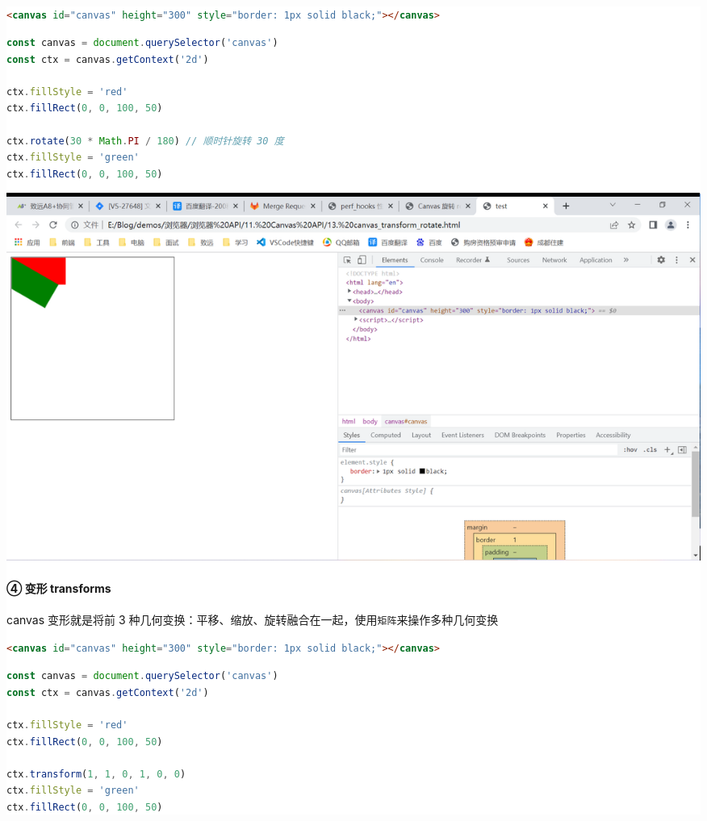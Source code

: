 
```html
<canvas id="canvas" height="300" style="border: 1px solid black;"></canvas>
```

```js
const canvas = document.querySelector('canvas')
const ctx = canvas.getContext('2d')

ctx.fillStyle = 'red'
ctx.fillRect(0, 0, 100, 50)

ctx.rotate(30 * Math.PI / 180) // 顺时针旋转 30 度
ctx.fillStyle = 'green'
ctx.fillRect(0, 0, 100, 50)
```

![canvas_transform_rotate](https://github.com/yuyuyuzhang/Blog/blob/master/images/%E6%B5%8F%E8%A7%88%E5%99%A8/%E6%B5%8F%E8%A7%88%E5%99%A8%20API/canvas_transform_rotate.png)

#### ④ 变形 transforms

canvas 变形就是将前 3 种几何变换：平移、缩放、旋转融合在一起，使用`矩阵`来操作多种几何变换

```html
<canvas id="canvas" height="300" style="border: 1px solid black;"></canvas>
```

```js
const canvas = document.querySelector('canvas')
const ctx = canvas.getContext('2d')

ctx.fillStyle = 'red'
ctx.fillRect(0, 0, 100, 50)

ctx.transform(1, 1, 0, 1, 0, 0)
ctx.fillStyle = 'green'
ctx.fillRect(0, 0, 100, 50)
```
